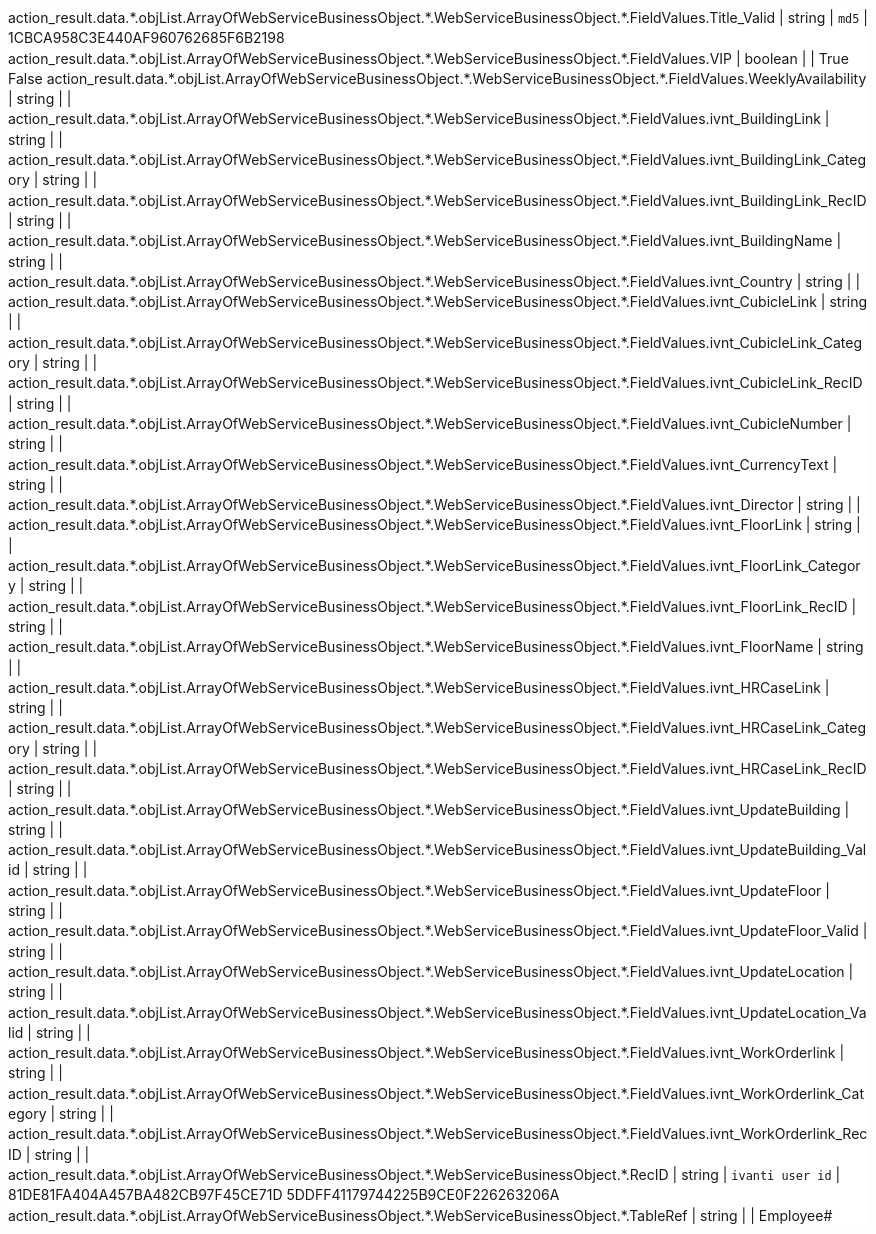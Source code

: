 action_result.data.\*.objList.ArrayOfWebServiceBusinessObject.\*.WebServiceBusinessObject.\*.FieldValues.Title_Valid | string |  `md5`  |   1CBCA958C3E440AF960762685F6B2198 
action_result.data.\*.objList.ArrayOfWebServiceBusinessObject.\*.WebServiceBusinessObject.\*.FieldValues.VIP | boolean |  |   True  False 
action_result.data.\*.objList.ArrayOfWebServiceBusinessObject.\*.WebServiceBusinessObject.\*.FieldValues.WeeklyAvailability | string |  |  
action_result.data.\*.objList.ArrayOfWebServiceBusinessObject.\*.WebServiceBusinessObject.\*.FieldValues.ivnt_BuildingLink | string |  |  
action_result.data.\*.objList.ArrayOfWebServiceBusinessObject.\*.WebServiceBusinessObject.\*.FieldValues.ivnt_BuildingLink_Category | string |  |  
action_result.data.\*.objList.ArrayOfWebServiceBusinessObject.\*.WebServiceBusinessObject.\*.FieldValues.ivnt_BuildingLink_RecID | string |  |  
action_result.data.\*.objList.ArrayOfWebServiceBusinessObject.\*.WebServiceBusinessObject.\*.FieldValues.ivnt_BuildingName | string |  |  
action_result.data.\*.objList.ArrayOfWebServiceBusinessObject.\*.WebServiceBusinessObject.\*.FieldValues.ivnt_Country | string |  |  
action_result.data.\*.objList.ArrayOfWebServiceBusinessObject.\*.WebServiceBusinessObject.\*.FieldValues.ivnt_CubicleLink | string |  |  
action_result.data.\*.objList.ArrayOfWebServiceBusinessObject.\*.WebServiceBusinessObject.\*.FieldValues.ivnt_CubicleLink_Category | string |  |  
action_result.data.\*.objList.ArrayOfWebServiceBusinessObject.\*.WebServiceBusinessObject.\*.FieldValues.ivnt_CubicleLink_RecID | string |  |  
action_result.data.\*.objList.ArrayOfWebServiceBusinessObject.\*.WebServiceBusinessObject.\*.FieldValues.ivnt_CubicleNumber | string |  |  
action_result.data.\*.objList.ArrayOfWebServiceBusinessObject.\*.WebServiceBusinessObject.\*.FieldValues.ivnt_CurrencyText | string |  |  
action_result.data.\*.objList.ArrayOfWebServiceBusinessObject.\*.WebServiceBusinessObject.\*.FieldValues.ivnt_Director | string |  |  
action_result.data.\*.objList.ArrayOfWebServiceBusinessObject.\*.WebServiceBusinessObject.\*.FieldValues.ivnt_FloorLink | string |  |  
action_result.data.\*.objList.ArrayOfWebServiceBusinessObject.\*.WebServiceBusinessObject.\*.FieldValues.ivnt_FloorLink_Category | string |  |  
action_result.data.\*.objList.ArrayOfWebServiceBusinessObject.\*.WebServiceBusinessObject.\*.FieldValues.ivnt_FloorLink_RecID | string |  |  
action_result.data.\*.objList.ArrayOfWebServiceBusinessObject.\*.WebServiceBusinessObject.\*.FieldValues.ivnt_FloorName | string |  |  
action_result.data.\*.objList.ArrayOfWebServiceBusinessObject.\*.WebServiceBusinessObject.\*.FieldValues.ivnt_HRCaseLink | string |  |  
action_result.data.\*.objList.ArrayOfWebServiceBusinessObject.\*.WebServiceBusinessObject.\*.FieldValues.ivnt_HRCaseLink_Category | string |  |  
action_result.data.\*.objList.ArrayOfWebServiceBusinessObject.\*.WebServiceBusinessObject.\*.FieldValues.ivnt_HRCaseLink_RecID | string |  |  
action_result.data.\*.objList.ArrayOfWebServiceBusinessObject.\*.WebServiceBusinessObject.\*.FieldValues.ivnt_UpdateBuilding | string |  |  
action_result.data.\*.objList.ArrayOfWebServiceBusinessObject.\*.WebServiceBusinessObject.\*.FieldValues.ivnt_UpdateBuilding_Valid | string |  |  
action_result.data.\*.objList.ArrayOfWebServiceBusinessObject.\*.WebServiceBusinessObject.\*.FieldValues.ivnt_UpdateFloor | string |  |  
action_result.data.\*.objList.ArrayOfWebServiceBusinessObject.\*.WebServiceBusinessObject.\*.FieldValues.ivnt_UpdateFloor_Valid | string |  |  
action_result.data.\*.objList.ArrayOfWebServiceBusinessObject.\*.WebServiceBusinessObject.\*.FieldValues.ivnt_UpdateLocation | string |  |  
action_result.data.\*.objList.ArrayOfWebServiceBusinessObject.\*.WebServiceBusinessObject.\*.FieldValues.ivnt_UpdateLocation_Valid | string |  |  
action_result.data.\*.objList.ArrayOfWebServiceBusinessObject.\*.WebServiceBusinessObject.\*.FieldValues.ivnt_WorkOrderlink | string |  |  
action_result.data.\*.objList.ArrayOfWebServiceBusinessObject.\*.WebServiceBusinessObject.\*.FieldValues.ivnt_WorkOrderlink_Category | string |  |  
action_result.data.\*.objList.ArrayOfWebServiceBusinessObject.\*.WebServiceBusinessObject.\*.FieldValues.ivnt_WorkOrderlink_RecID | string |  |  
action_result.data.\*.objList.ArrayOfWebServiceBusinessObject.\*.WebServiceBusinessObject.\*.RecID | string |  `ivanti user id`  |   81DE81FA404A457BA482CB97F45CE71D  5DDFF41179744225B9CE0F226263206A 
action_result.data.\*.objList.ArrayOfWebServiceBusinessObject.\*.WebServiceBusinessObject.\*.TableRef | string |  |   Employee# 